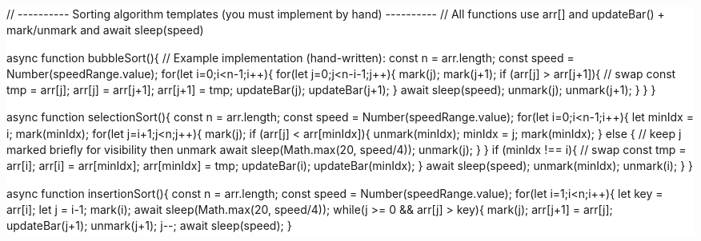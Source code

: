   // ---------- Sorting algorithm templates (you must implement by hand) ----------
  // All functions use arr[] and updateBar() + mark/unmark and await sleep(speed)

  async function bubbleSort(){
    // Example implementation (hand-written):
    const n = arr.length;
    const speed = Number(speedRange.value);
    for(let i=0;i<n-1;i++){
      for(let j=0;j<n-i-1;j++){
        mark(j); mark(j+1);
        if (arr[j] > arr[j+1]){
          // swap
          const tmp = arr[j]; arr[j] = arr[j+1]; arr[j+1] = tmp;
          updateBar(j); updateBar(j+1);
        }
        await sleep(speed);
        unmark(j); unmark(j+1);
      }
    }
  }

  async function selectionSort(){
    const n = arr.length;
    const speed = Number(speedRange.value);
    for(let i=0;i<n-1;i++){
      let minIdx = i;
      mark(minIdx);
      for(let j=i+1;j<n;j++){
        mark(j);
        if (arr[j] < arr[minIdx]){
          unmark(minIdx);
          minIdx = j;
          mark(minIdx);
        } else {
          // keep j marked briefly for visibility then unmark
          await sleep(Math.max(20, speed/4));
          unmark(j);
        }
      }
      if (minIdx !== i){
        // swap
        const tmp = arr[i]; arr[i] = arr[minIdx]; arr[minIdx] = tmp;
        updateBar(i); updateBar(minIdx);
      }
      await sleep(speed);
      unmark(minIdx); unmark(i);
    }
  }

  async function insertionSort(){
    const n = arr.length;
    const speed = Number(speedRange.value);
    for(let i=1;i<n;i++){
      let key = arr[i];
      let j = i-1;
      mark(i);
      await sleep(Math.max(20, speed/4));
      while(j >= 0 && arr[j] > key){
        mark(j);
        arr[j+1] = arr[j];
        updateBar(j+1);
        unmark(j+1);
        j--;
        await sleep(speed);
      }